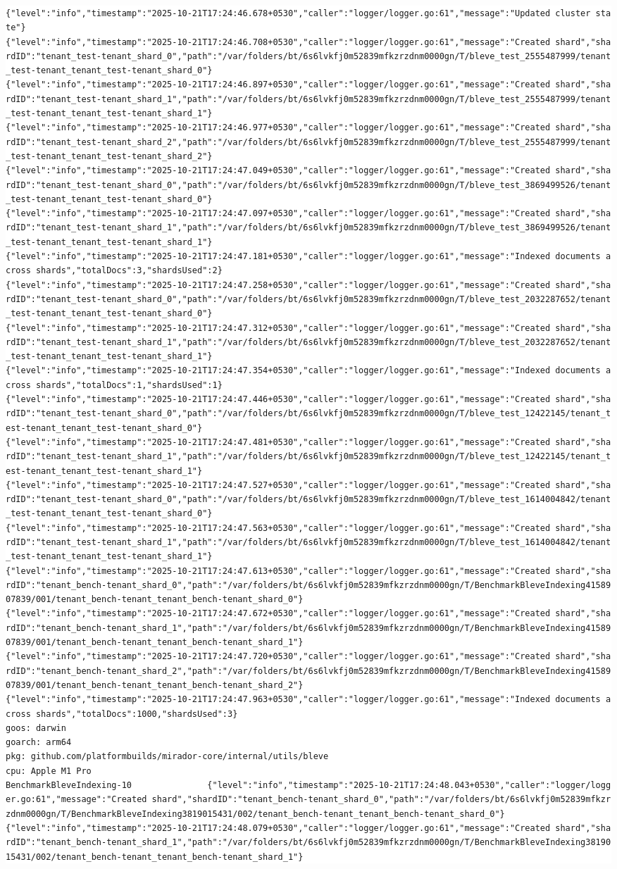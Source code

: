 ```
{"level":"info","timestamp":"2025-10-21T17:24:46.678+0530","caller":"logger/logger.go:61","message":"Updated cluster state"}
{"level":"info","timestamp":"2025-10-21T17:24:46.708+0530","caller":"logger/logger.go:61","message":"Created shard","shardID":"tenant_test-tenant_shard_0","path":"/var/folders/bt/6s6lvkfj0m52839mfkzrzdnm0000gn/T/bleve_test_2555487999/tenant_test-tenant_tenant_test-tenant_shard_0"}
{"level":"info","timestamp":"2025-10-21T17:24:46.897+0530","caller":"logger/logger.go:61","message":"Created shard","shardID":"tenant_test-tenant_shard_1","path":"/var/folders/bt/6s6lvkfj0m52839mfkzrzdnm0000gn/T/bleve_test_2555487999/tenant_test-tenant_tenant_test-tenant_shard_1"}
{"level":"info","timestamp":"2025-10-21T17:24:46.977+0530","caller":"logger/logger.go:61","message":"Created shard","shardID":"tenant_test-tenant_shard_2","path":"/var/folders/bt/6s6lvkfj0m52839mfkzrzdnm0000gn/T/bleve_test_2555487999/tenant_test-tenant_tenant_test-tenant_shard_2"}
{"level":"info","timestamp":"2025-10-21T17:24:47.049+0530","caller":"logger/logger.go:61","message":"Created shard","shardID":"tenant_test-tenant_shard_0","path":"/var/folders/bt/6s6lvkfj0m52839mfkzrzdnm0000gn/T/bleve_test_3869499526/tenant_test-tenant_tenant_test-tenant_shard_0"}
{"level":"info","timestamp":"2025-10-21T17:24:47.097+0530","caller":"logger/logger.go:61","message":"Created shard","shardID":"tenant_test-tenant_shard_1","path":"/var/folders/bt/6s6lvkfj0m52839mfkzrzdnm0000gn/T/bleve_test_3869499526/tenant_test-tenant_tenant_test-tenant_shard_1"}
{"level":"info","timestamp":"2025-10-21T17:24:47.181+0530","caller":"logger/logger.go:61","message":"Indexed documents across shards","totalDocs":3,"shardsUsed":2}
{"level":"info","timestamp":"2025-10-21T17:24:47.258+0530","caller":"logger/logger.go:61","message":"Created shard","shardID":"tenant_test-tenant_shard_0","path":"/var/folders/bt/6s6lvkfj0m52839mfkzrzdnm0000gn/T/bleve_test_2032287652/tenant_test-tenant_tenant_test-tenant_shard_0"}
{"level":"info","timestamp":"2025-10-21T17:24:47.312+0530","caller":"logger/logger.go:61","message":"Created shard","shardID":"tenant_test-tenant_shard_1","path":"/var/folders/bt/6s6lvkfj0m52839mfkzrzdnm0000gn/T/bleve_test_2032287652/tenant_test-tenant_tenant_test-tenant_shard_1"}
{"level":"info","timestamp":"2025-10-21T17:24:47.354+0530","caller":"logger/logger.go:61","message":"Indexed documents across shards","totalDocs":1,"shardsUsed":1}
{"level":"info","timestamp":"2025-10-21T17:24:47.446+0530","caller":"logger/logger.go:61","message":"Created shard","shardID":"tenant_test-tenant_shard_0","path":"/var/folders/bt/6s6lvkfj0m52839mfkzrzdnm0000gn/T/bleve_test_12422145/tenant_test-tenant_tenant_test-tenant_shard_0"}
{"level":"info","timestamp":"2025-10-21T17:24:47.481+0530","caller":"logger/logger.go:61","message":"Created shard","shardID":"tenant_test-tenant_shard_1","path":"/var/folders/bt/6s6lvkfj0m52839mfkzrzdnm0000gn/T/bleve_test_12422145/tenant_test-tenant_tenant_test-tenant_shard_1"}
{"level":"info","timestamp":"2025-10-21T17:24:47.527+0530","caller":"logger/logger.go:61","message":"Created shard","shardID":"tenant_test-tenant_shard_0","path":"/var/folders/bt/6s6lvkfj0m52839mfkzrzdnm0000gn/T/bleve_test_1614004842/tenant_test-tenant_tenant_test-tenant_shard_0"}
{"level":"info","timestamp":"2025-10-21T17:24:47.563+0530","caller":"logger/logger.go:61","message":"Created shard","shardID":"tenant_test-tenant_shard_1","path":"/var/folders/bt/6s6lvkfj0m52839mfkzrzdnm0000gn/T/bleve_test_1614004842/tenant_test-tenant_tenant_test-tenant_shard_1"}
{"level":"info","timestamp":"2025-10-21T17:24:47.613+0530","caller":"logger/logger.go:61","message":"Created shard","shardID":"tenant_bench-tenant_shard_0","path":"/var/folders/bt/6s6lvkfj0m52839mfkzrzdnm0000gn/T/BenchmarkBleveIndexing4158907839/001/tenant_bench-tenant_tenant_bench-tenant_shard_0"}
{"level":"info","timestamp":"2025-10-21T17:24:47.672+0530","caller":"logger/logger.go:61","message":"Created shard","shardID":"tenant_bench-tenant_shard_1","path":"/var/folders/bt/6s6lvkfj0m52839mfkzrzdnm0000gn/T/BenchmarkBleveIndexing4158907839/001/tenant_bench-tenant_tenant_bench-tenant_shard_1"}
{"level":"info","timestamp":"2025-10-21T17:24:47.720+0530","caller":"logger/logger.go:61","message":"Created shard","shardID":"tenant_bench-tenant_shard_2","path":"/var/folders/bt/6s6lvkfj0m52839mfkzrzdnm0000gn/T/BenchmarkBleveIndexing4158907839/001/tenant_bench-tenant_tenant_bench-tenant_shard_2"}
{"level":"info","timestamp":"2025-10-21T17:24:47.963+0530","caller":"logger/logger.go:61","message":"Indexed documents across shards","totalDocs":1000,"shardsUsed":3}
goos: darwin
goarch: arm64
pkg: github.com/platformbuilds/mirador-core/internal/utils/bleve
cpu: Apple M1 Pro
BenchmarkBleveIndexing-10              	{"level":"info","timestamp":"2025-10-21T17:24:48.043+0530","caller":"logger/logger.go:61","message":"Created shard","shardID":"tenant_bench-tenant_shard_0","path":"/var/folders/bt/6s6lvkfj0m52839mfkzrzdnm0000gn/T/BenchmarkBleveIndexing3819015431/002/tenant_bench-tenant_tenant_bench-tenant_shard_0"}
{"level":"info","timestamp":"2025-10-21T17:24:48.079+0530","caller":"logger/logger.go:61","message":"Created shard","shardID":"tenant_bench-tenant_shard_1","path":"/var/folders/bt/6s6lvkfj0m52839mfkzrzdnm0000gn/T/BenchmarkBleveIndexing3819015431/002/tenant_bench-tenant_tenant_bench-tenant_shard_1"}
```
